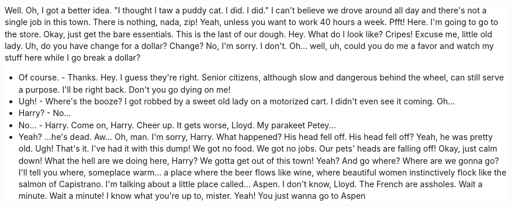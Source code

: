 Well.
Oh, I got a better idea.
"I thought I taw a puddy cat.
I did. I did."
I can't believe we drove around all day
and there's not a single job in this town.
There is nothing, nada, zip!
Yeah, unless you want to work 40 hours a week.
Pfft!
Here. I'm going to go to the store.
Okay, just get the bare essentials.
This is the last of our dough.
Hey. What do I look like?
Cripes!
Excuse me, little old lady.
Uh, do you have change for a dollar?
Change?
No, I'm sorry. I don't.
Oh... well, uh,
could you do me a favor and watch my stuff here
while I go break a dollar?
- Of course. - Thanks.
Hey. I guess they're right.
Senior citizens,
although slow and dangerous behind the wheel,
can still serve a purpose.
I'll be right back. Don't you go dying on me!
- Ugh! - Where's the booze?
I got robbed by a sweet old lady
on a motorized cart.
I didn't even see it coming.
Oh...
- Harry? - No...
- No... - Harry. Come on, Harry.
Cheer up.
It gets worse, Lloyd.
My parakeet Petey...
- Yeah? ...he's dead.
Aw...
Oh, man. I'm sorry, Harry.
What happened?
His head fell off.
His head fell off?
Yeah, he was pretty old.
Ugh!
That's it.
I've had it with this dump!
We got no food. We got no jobs.
Our pets' heads are falling off!
Okay, just calm down!
What the hell are we doing here, Harry?
We gotta get out of this town!
Yeah? And go where? Where are we gonna go?
I'll tell you where,
someplace warm...
a place where the beer flows like wine,
where beautiful women instinctively flock
like the salmon of Capistrano.
I'm talking about a little place called...
Aspen.
I don't know, Lloyd. The French are assholes.
Wait a minute.
Wait a minute! I know what you're up to, mister.
Yeah! You just wanna go to Aspen